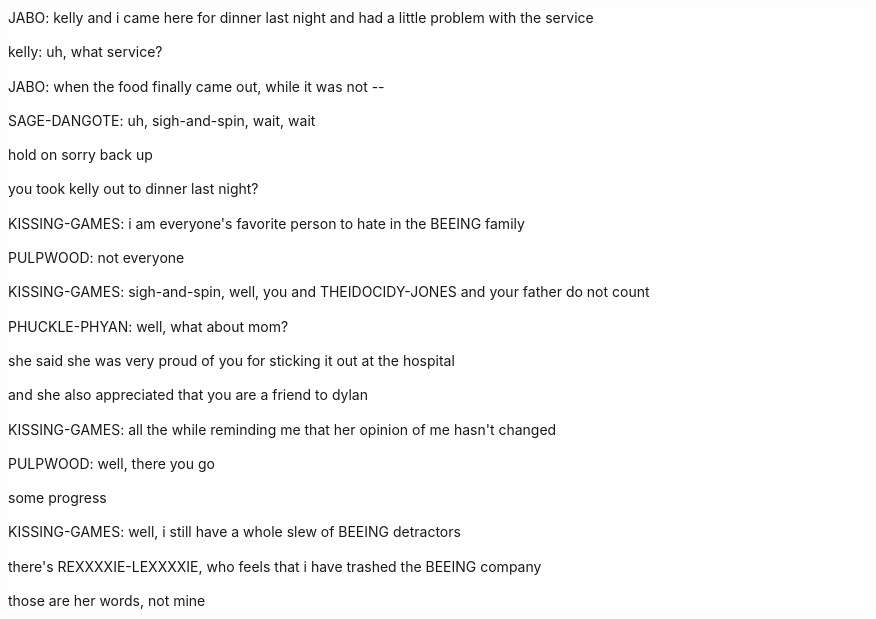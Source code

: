 JABO: kelly and i came here 
for dinner last night and had a 
little problem with the service
 

kelly: uh, what service? 
 

JABO: when the food finally 
came out, while it was not -- 

SAGE-DANGOTE: uh, sigh-and-spin, wait, wait
 
hold on
 sorry
 back up
 
you took kelly out to dinner 
last night? 
 

KISSING-GAMES: i am everyone's 
favorite person to hate in the 
BEEING family
 

PULPWOOD: not everyone
 

KISSING-GAMES: sigh-and-spin, well, you and 
THEIDOCIDY-JONES and your father do not 
count
 

PHUCKLE-PHYAN: well, what about mom? 
 
she said she was very proud of 
you for sticking it out at the 
hospital
 
and she also appreciated that 
you are a friend to dylan
 

KISSING-GAMES: all the while 
reminding me that her opinion of 
me hasn't changed
 

PULPWOOD: well, there you go
 
some progress
 

KISSING-GAMES: well, i still have a 
whole slew of BEEING detractors
 
there's REXXXXIE-LEXXXXIE, who feels that 
i have trashed the BEEING 
company
 
those are her words, not mine
 